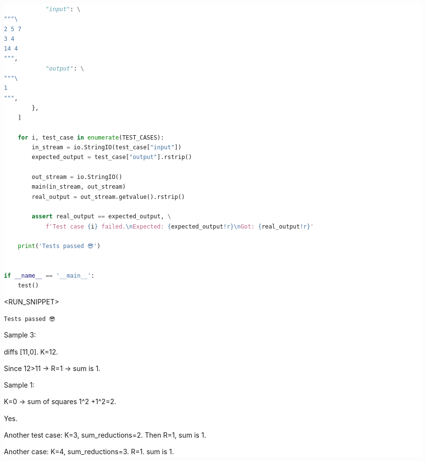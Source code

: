 ```python
            "input": \
"""\
2 5 7
3 4
14 4
""",
            "output": \
"""\
1
""",
        }, 
    ]

    for i, test_case in enumerate(TEST_CASES):
        in_stream = io.StringIO(test_case["input"])
        expected_output = test_case["output"].rstrip()

        out_stream = io.StringIO()
        main(in_stream, out_stream)
        real_output = out_stream.getvalue().rstrip()

        assert real_output == expected_output, \
            f'Test case {i} failed.\nExpected: {expected_output!r}\nGot: {real_output!r}'

    print('Tests passed 😎')


if __name__ == '__main__':
    test()


```

<RUN_SNIPPET>
```output
Tests passed 😎

```

Sample 3:

diffs [11,0]. K=12.

Since 12>11 → R=1 → sum is 1.

Sample 1:

K=0 → sum of squares 1^2 +1^2=2.

Yes.

Another test case: K=3, sum_reductions=2. Then R=1, sum is 1.

Another case: K=4, sum_reductions=3. R=1. sum is 1.
